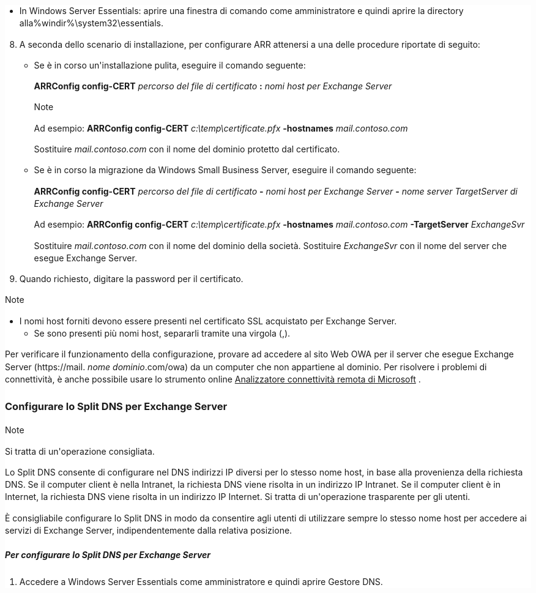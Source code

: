    -   In Windows Server Essentials: aprire una finestra di comando come amministratore e quindi aprire la directory alla%windir%\system32\essentials.  

8. A seconda dello scenario di installazione, per configurare ARR attenersi a una delle procedure riportate di seguito:  

   - Se è in corso un'installazione pulita, eseguire il comando seguente:  

      **ARRConfig config-CERT** _percorso del file di certificato_ **:** _nomi host per Exchange Server_  

     > [!NOTE]
     >  Ad esempio: **ARRConfig config-CERT** _c:\temp\certificate.pfx_ **-hostnames** _mail.contoso.com_  
     > 
     >  Sostituire *mail.contoso.com* con il nome del dominio protetto dal certificato.  

   - Se è in corso la migrazione da Windows Small Business Server, eseguire il comando seguente:  

      **ARRConfig config-CERT** _percorso del file di certificato_ **-** _nomi host per Exchange Server_ **-** _nome server TargetServer di Exchange Server_  

      Ad esempio: **ARRConfig config-CERT** _c:\temp\certificate.pfx_ **-hostnames** _mail.contoso.com_ **-TargetServer** _ExchangeSvr_  

      Sostituire *mail.contoso.com* con il nome del dominio della società. Sostituire *ExchangeSvr* con il nome del server che esegue Exchange Server.  

9. Quando richiesto, digitare la password per il certificato.  

> [!NOTE]
> - I nomi host forniti devono essere presenti nel certificato SSL acquistato per Exchange Server.  
>   -   Se sono presenti più nomi host, separarli tramite una virgola (,).  

 Per verificare il funzionamento della configurazione, provare ad accedere al sito Web OWA per il server che esegue Exchange Server (https://mail. *nome dominio*.com/owa) da un computer che non appartiene al dominio. Per risolvere i problemi di connettività, è anche possibile usare lo strumento online [Analizzatore connettività remota di Microsoft](https://go.microsoft.com/fwlink/p/?LinkId=249455) .  

### <a name="configure-split-dns-for-exchange-server"></a>Configurare lo Split DNS per Exchange Server  

> [!NOTE]
>  Si tratta di un'operazione consigliata.  

 Lo Split DNS consente di configurare nel DNS indirizzi IP diversi per lo stesso nome host, in base alla provenienza della richiesta DNS. Se il computer client è nella Intranet, la richiesta DNS viene risolta in un indirizzo IP Intranet. Se il computer client è in Internet, la richiesta DNS viene risolta in un indirizzo IP Internet. Si tratta di un'operazione trasparente per gli utenti.  

 È consigliabile configurare lo Split DNS in modo da consentire agli utenti di utilizzare sempre lo stesso nome host per accedere ai servizi di Exchange Server, indipendentemente dalla relativa posizione.  

##### <a name="to-configure-split-dns-for-exchange-server"></a>Per configurare lo Split DNS per Exchange Server  

1.  Accedere a Windows Server Essentials come amministratore e quindi aprire Gestore DNS.  
